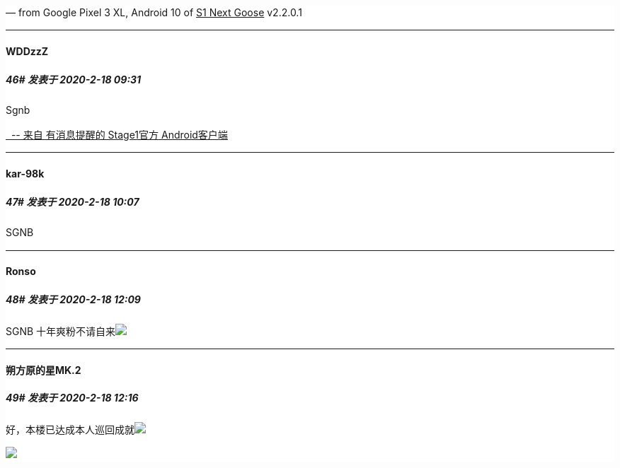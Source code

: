— from Google Pixel 3 XL, Android 10 of [S1 Next Goose](https://pan.baidu.com/s/1mi43uRm) v2.2.0.1







-----

####  WDDzzZ  
##### 46#       发表于 2020-2-18 09:31




Sgnb

[  -- 来自 有消息提醒的 Stage1官方 Android客户端](https://www.coolapk.com/apk/140634)







-----

####  kar-98k  
##### 47#       发表于 2020-2-18 10:07




SGNB







-----

####  Ronso  
##### 48#       发表于 2020-2-18 12:09




SGNB 十年爽粉不请自来<img src="https://static.saraba1st.com/image/smiley/face2017/066.png" referrerpolicy="no-referrer">







-----

####  朔方原的星MK.2  
##### 49#       发表于 2020-2-18 12:16




好，本楼已达成本人巡回成就<img src="https://static.saraba1st.com/image/smiley/face2017/067.png" referrerpolicy="no-referrer">

<img src="https://img.saraba1st.com/forum/202002/18/121553xttzjxykk6d60zkz.png" referrerpolicy="no-referrer">
